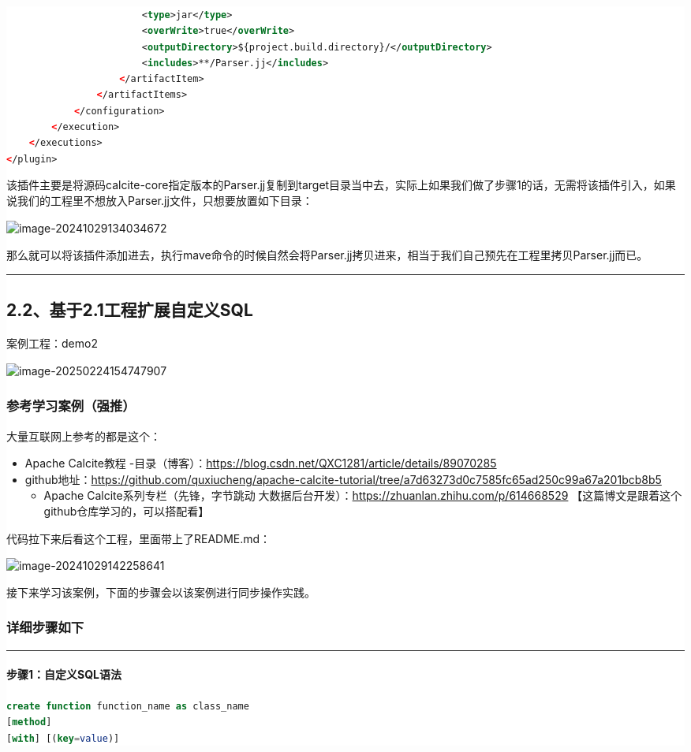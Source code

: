 ```xml
                        <type>jar</type>
                        <overWrite>true</overWrite>
                        <outputDirectory>${project.build.directory}/</outputDirectory>
                        <includes>**/Parser.jj</includes>
                    </artifactItem>
                </artifactItems>
            </configuration>
        </execution>
    </executions>
</plugin>
```

该插件主要是将源码calcite-core指定版本的Parser.jj复制到target目录当中去，实际上如果我们做了步骤1的话，无需将该插件引入，如果说我们的工程里不想放入Parser.jj文件，只想要放置如下目录：

![image-20241029134034672](https://pictured-bed.oss-cn-beijing.aliyuncs.com/img/2024/202410291340023.png)

那么就可以将该插件添加进去，执行mave命令的时候自然会将Parser.jj拷贝进来，相当于我们自己预先在工程里拷贝Parser.jj而已。

---

## 2.2、基于2.1工程扩展自定义SQL

案例工程：demo2

![image-20250224154747907](https://pictured-bed.oss-cn-beijing.aliyuncs.com/img/2024/202502241547142.png)

### 参考学习案例（强推）

大量互联网上参考的都是这个：

+ Apache Calcite教程 -目录（博客）：https://blog.csdn.net/QXC1281/article/details/89070285
+ github地址：https://github.com/quxiucheng/apache-calcite-tutorial/tree/a7d63273d0c7585fc65ad250c99a67a201bcb8b5
    + Apache Calcite系列专栏（先锋，字节跳动 大数据后台开发）：https://zhuanlan.zhihu.com/p/614668529 【这篇博文是跟着这个github仓库学习的，可以搭配看】


代码拉下来后看这个工程，里面带上了README.md：

![image-20241029142258641](https://pictured-bed.oss-cn-beijing.aliyuncs.com/img/2024/202410291422897.png)

接下来学习该案例，下面的步骤会以该案例进行同步操作实践。

### 详细步骤如下

---

#### 步骤1：自定义SQL语法

```sql
create function function_name as class_name
[method]
[with] [(key=value)]
```
